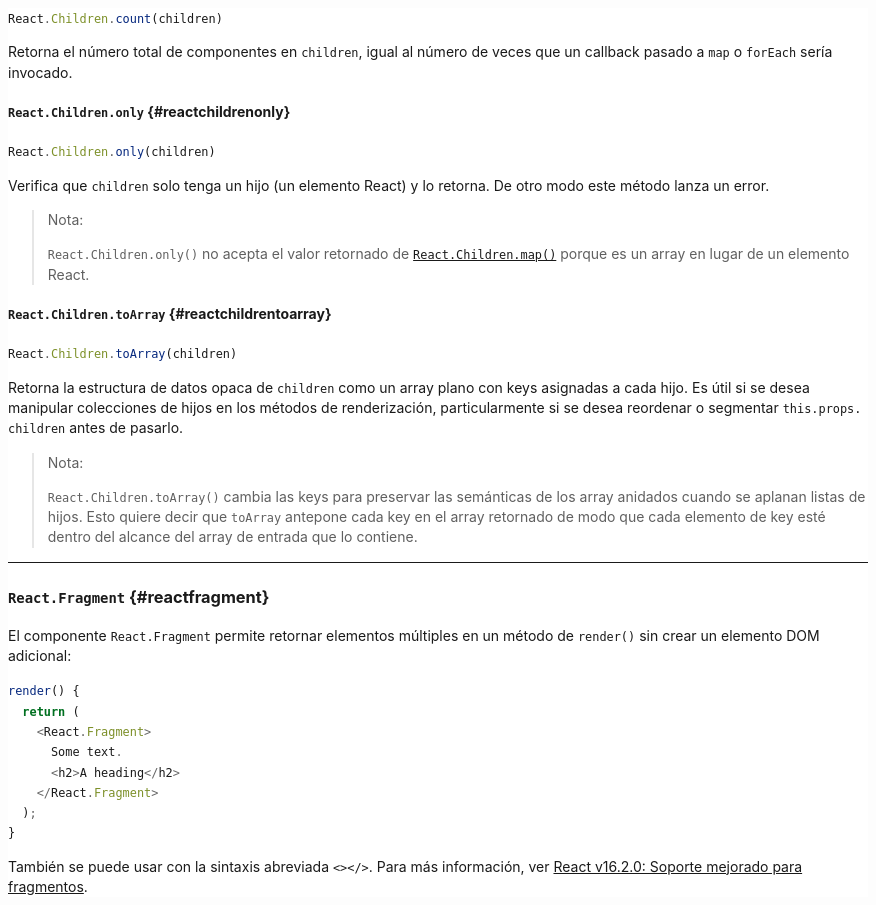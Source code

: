 ```javascript
React.Children.count(children)
```

Retorna el número total de componentes en `children`, igual al número de veces que un callback pasado a `map` o `forEach` sería invocado.

#### `React.Children.only` {#reactchildrenonly}

```javascript
React.Children.only(children)
```

Verifica que `children` solo tenga un hijo (un elemento React) y lo retorna. De otro modo este método lanza un error.

> Nota:
>
>`React.Children.only()` no acepta el valor retornado de [`React.Children.map()`](#reactchildrenmap) porque es un array en lugar de un elemento React.

#### `React.Children.toArray` {#reactchildrentoarray}

```javascript
React.Children.toArray(children)
```

Retorna la estructura de datos opaca de `children` como un array plano con keys asignadas a cada hijo. Es útil si se desea manipular colecciones de hijos en los métodos de renderización, particularmente si se desea reordenar o segmentar `this.props.children` antes de pasarlo.

> Nota:
>
> `React.Children.toArray()` cambia las keys para preservar las semánticas de los array anidados cuando se aplanan listas de hijos. Esto quiere decir que `toArray` antepone cada key en el array retornado de modo que cada elemento de key esté dentro del alcance del array de entrada que lo contiene.

* * *

### `React.Fragment` {#reactfragment}

El componente `React.Fragment` permite retornar elementos múltiples en un método de `render()` sin crear un elemento DOM adicional:

```javascript
render() {
  return (
    <React.Fragment>
      Some text.
      <h2>A heading</h2>
    </React.Fragment>
  );
}
```

También se puede usar con la sintaxis abreviada `<></>`. Para más información, ver [React v16.2.0: Soporte mejorado para fragmentos](/blog/2017/11/28/react-v16.2.0-fragment-support.html).
